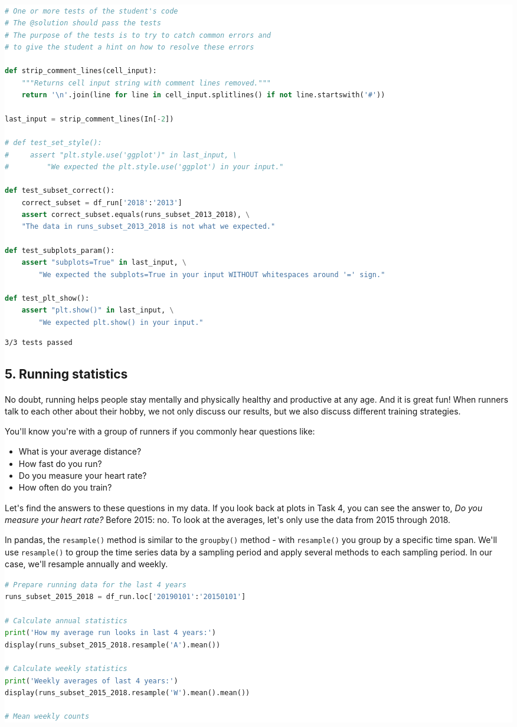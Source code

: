 ```python
# One or more tests of the student's code
# The @solution should pass the tests
# The purpose of the tests is to try to catch common errors and
# to give the student a hint on how to resolve these errors

def strip_comment_lines(cell_input):
    """Returns cell input string with comment lines removed."""
    return '\n'.join(line for line in cell_input.splitlines() if not line.startswith('#'))

last_input = strip_comment_lines(In[-2])

# def test_set_style():
#     assert "plt.style.use('ggplot')" in last_input, \
#         "We expected the plt.style.use('ggplot') in your input."
    
def test_subset_correct():
    correct_subset = df_run['2018':'2013']
    assert correct_subset.equals(runs_subset_2013_2018), \
    "The data in runs_subset_2013_2018 is not what we expected."

def test_subplots_param():
    assert "subplots=True" in last_input, \
        "We expected the subplots=True in your input WITHOUT whitespaces around '=' sign."
    
def test_plt_show():
    assert "plt.show()" in last_input, \
        "We expected plt.show() in your input."
```

    3/3 tests passed

## 5. Running statistics
<p>No doubt, running helps people stay mentally and physically healthy and productive at any age. And it is great fun! When runners talk to each other about their hobby, we not only discuss our results, but we also discuss different training strategies. </p>
<p>You'll know you're with a group of runners if you commonly hear questions like:</p>
<ul>
<li>What is your average distance?</li>
<li>How fast do you run?</li>
<li>Do you measure your heart rate?</li>
<li>How often do you train?</li>
</ul>
<p>Let's find the answers to these questions in my data. If you look back at plots in Task 4, you can see the answer to, <em>Do you measure your heart rate?</em> Before 2015: no. To look at the averages, let's only use the data from 2015 through 2018.</p>
<p>In pandas, the <code>resample()</code> method is similar to the <code>groupby()</code> method - with <code>resample()</code> you group by a specific time span. We'll use <code>resample()</code> to group the time series data by a sampling period and apply several methods to each sampling period. In our case, we'll resample annually and weekly.</p>

```python
# Prepare running data for the last 4 years
runs_subset_2015_2018 = df_run.loc['20190101':'20150101']

# Calculate annual statistics
print('How my average run looks in last 4 years:')
display(runs_subset_2015_2018.resample('A').mean())

# Calculate weekly statistics
print('Weekly averages of last 4 years:')
display(runs_subset_2015_2018.resample('W').mean().mean())

# Mean weekly counts
```